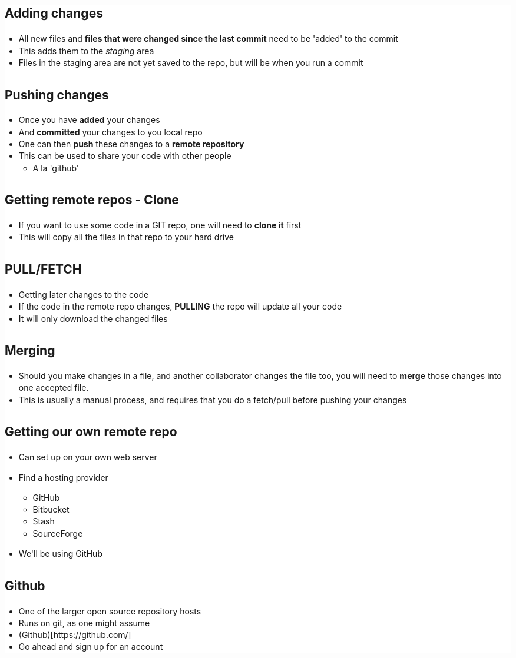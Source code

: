 Adding changes
--------------------------------

- All new files and **files that were changed since the last commit** need to be 'added' to the commit
- This adds them to the *staging* area
- Files in the staging area are not yet saved to the repo, but will be when you run a commit

Pushing changes
--------------------------------

- Once you have **added** your changes 
- And **committed** your changes to you local repo
- One can then **push** these changes to a **remote repository**
- This can be used to share your code with other people
	- A la 'github'


Getting remote repos - Clone
---------------------------------

- If you want to use some code in a GIT repo, one will need to **clone it** first
- This will copy all the files in that repo to your hard drive

PULL/FETCH
----------------------------------

- Getting later changes to the code
- If the code in the remote repo changes, **PULLING** the repo will update all your code
- It will only download the changed files

Merging
------------------------------------

- Should you make changes in a file, and another collaborator changes the file too, you will need to **merge** those changes into one accepted file.
- This is usually a manual process, and requires that you do a fetch/pull before pushing your changes


Getting our own remote repo
----------------------------------------

- Can set up on your own web server
- Find a hosting provider
	- GitHub
	- Bitbucket
	- Stash
	- SourceForge

- We'll be using GitHub

Github
-----------------------------------------

- One of the larger open source repository hosts
- Runs on git, as one might assume
- (Github)[https://github.com/]
- Go ahead and sign up for an account
